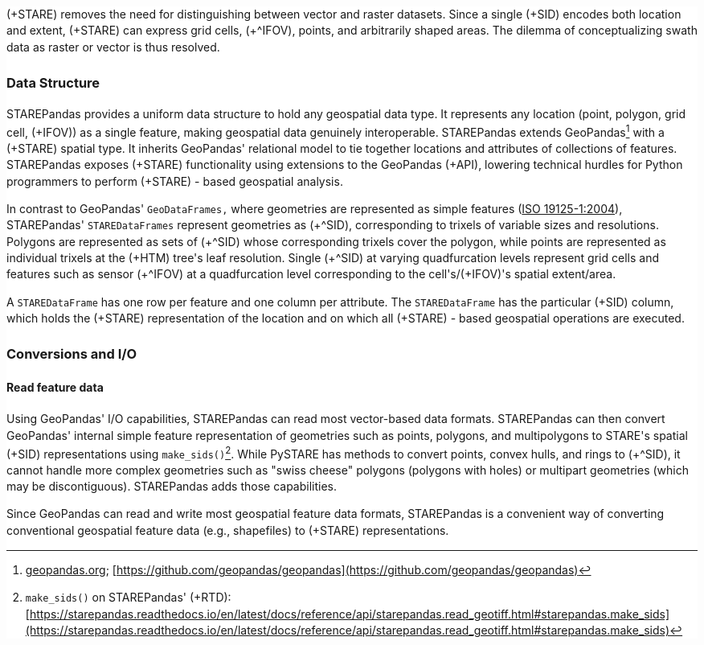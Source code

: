 [^21]: (+NASA) Earth-observing System Data and Information System EOSDIS distinguishes between 5 processing levels (0 through 5). Levels 1 and 2 are data "at full resolution, time-referenced, and annotated with[..] georeferencing parameters", which is what we reference with swath data. [https://www.earthdata.nasa.gov/engage/open-data-services-and-software/data-information-policy/data-levels](https://www.earthdata.nasa.gov/engage/open-data-services-and-software/data-information-policy/data-levels)

(+STARE) removes the need for distinguishing between vector and raster datasets. Since a single (+SID) encodes both location and extent, (+STARE) can express grid cells, (+^IFOV), points, and arbitrarily shaped areas. The dilemma of conceptualizing swath data as raster or vector is thus resolved.

### Data Structure
STAREPandas provides a uniform data structure to hold any geospatial data type. It represents any location (point, polygon, grid cell, (+IFOV)) as a single feature, making geospatial data genuinely interoperable. STAREPandas extends GeoPandas[^36] with a (+STARE) spatial type. It inherits GeoPandas' relational model to tie together locations and attributes of collections of features. STAREPandas exposes (+STARE) functionality using extensions to the GeoPandas (+API), lowering technical hurdles for Python programmers to perform (+STARE) - based geospatial analysis.

[^36]: [geopandas.org](https://geopandas.org/); [https://github.com/geopandas/geopandas](https://github.com/geopandas/geopandas)

In contrast to GeoPandas' `GeoDataFrames,` where geometries are represented as simple features ([ISO 19125-1:2004](https://www.iso.org/standard/40114.html)), STAREPandas' `STAREDataFrames` represent geometries as (+^SID), corresponding to trixels of variable sizes and resolutions. Polygons are represented as sets of (+^SID) whose corresponding trixels cover the polygon, while points are represented as individual trixels at the (+HTM) tree's leaf resolution. Single (+^SID) at varying quadfurcation levels represent grid cells and features such as sensor (+^IFOV) at a quadfurcation level corresponding to the cell's/(+IFOV)'s spatial extent/area.

A `STAREDataFrame` has one row per feature and one column per attribute. The `STAREDataFrame` has the particular (+SID) column, which holds the (+STARE) representation of the location and on which all (+STARE) - based geospatial operations are executed.

### Conversions and I/O

#### Read feature data

Using GeoPandas' I/O capabilities, STAREPandas can read most vector-based data formats. STAREPandas can then convert GeoPandas' internal simple feature representation of geometries such as points, polygons, and multipolygons to STARE's spatial (+SID) representations using `make_sids()`[^make_sids]. While PySTARE has methods to convert points, convex hulls, and rings to (+^SID), it cannot handle more complex geometries such as "swiss cheese" polygons (polygons with holes) or multipart geometries (which may be discontiguous). STAREPandas adds those capabilities.

[^make_sids]: `make_sids()` on STAREPandas' (+RTD):
[https://starepandas.readthedocs.io/en/latest/docs/reference/api/starepandas.read_geotiff.html#starepandas.make_sids](https://starepandas.readthedocs.io/en/latest/docs/reference/api/starepandas.read_geotiff.html#starepandas.make_sids)

Since GeoPandas can read and write most geospatial feature data formats, STAREPandas is a convenient way of converting conventional geospatial feature data (e.g., shapefiles) to (+STARE) representations.


[^qgis]: [https://www.qgis.org/](https://www.qgis.org/)
[^arcgis]: [https://www.arcgis.com/](https://www.arcgis.com/)
[^postgis]: [https://postgis.net/](https://postgis.net/)
[^rspatial]:  `r-spatial` ([https://r-spatial.org/](https://r-spatial.org/)) is not to be confused with  `rspatial` ([https://rspatial.org/](https://rspatial.org/))
[^sf]: [https://r-spatial.github.io/sf/index.html](https://r-spatial.github.io/sf/index.html)
[^geopandas]: [https://geopandas.org/en/stable/](https://geopandas.org/en/stable/)
[^s2geom]: [https://s2geometry.io/](https://s2geometry.io/)
[^geographies]: [http://postgis.net/workshops/postgis-intro/geography.html](http://postgis.net/workshops/postgis-intro/geography.html)
[^spheregis]: [https://github.com/NiklasPhabian/SphereGIS](https://github.com/NiklasPhabian/SphereGIS)
[^reprojecting]: Anecdotally, consuming the majority of the time of geospatial analysis.
[^1]: Exceptions may be technologies like (+OPeNDAP) or (+WCS), which are mainly used as middleware and not (yet) designed for end-users. \nopagebreak
[^31]: The SkyServer was built by Tom Barclay, Jim Gray, and Alex Szaley from the TerraServer [@Barclay1998; @Slutz1999] source code. The latter was a project demonstrating the real-world scalability of Microsoft SQL Server and Windows NT Server.
[^STARE_base]: [https://github.com/SpatioTemporal/STARE](https://github.com/SpatioTemporal/STARE)
[^swig]: [https://swig.org/](https://swig.org/)
[^pystare]: Github: [https://github.com/SpatioTemporal/pystare](https://github.com/SpatioTemporal/pystare); \newline Readthedocs: [https://pystare.readthedocs.io](https://pystare.readthedocs.io/en/latest/).
[^rtd]: [https://pystare.readthedocs.io/en/latest/](https://pystare.readthedocs.io/en/latest/)
[^pep]: [https://peps.python.org/](https://peps.python.org/)
[^pypi]: [https://pypi.org/](https://pypi.org/)
[^32]: Github: [https://github.com/SpatioTemporal/STAREmaster_py](https://github.com/SpatioTemporal/STAREmaster_py)
[^mod09ga]: [@MOD09GA]. [DOI [10.5067/MODIS/MOD09GA.006](http://dx.doi.org/10.5067/MODIS/MOD09GA.006)
[^mod09]: [@MOD09] [DOI: 10.5067/MODIS/MOD09.006](http://dx.doi.org/10.5067/MODIS/MOD09.006)
[^34]: [https://www.dask.org/](https://www.dask.org/)
[^35]: [https://github.com/SpatioTemporal/STAREPandas](https://github.com/SpatioTemporal/STAREPandas); [https://starepandas.readthedocs.io](https://starepandas.readthedocs.io)
[^read_geotiff]: `read_geotiff()` on STAREPandas' (+RTD): [https://starepandas.readthedocs.io/en/latest/docs/reference/api/starepandas.read_geotiff.html#starepandas.read_geotiff](https://starepandas.readthedocs.io/en/latest/docs/reference/api/starepandas.read_geotiff.html#starepandas.read_geotiff)
[^read_granule]: `read_granule()` on STAREPandas' (+RTD): [https://starepandas.readthedocs.io/en/latest/docs/reference/api/starepandas.read_granule.html](https://starepandas.readthedocs.io/en/latest/docs/reference/api/starepandas.read_granule.html)
[^to_array]: `to_array()` on STAREPandas' (+RTD): [https://starepandas.readthedocs.io/en/latest/docs/reference/api/starepandas.STAREDataFrame.to_array.html](https://starepandas.readthedocs.io/en/latest/docs/reference/api/starepandas.STAREDataFrame.to_array.html).
[^folder2catalog]: `folder2catalog()` on STAREPandas' (+RTD):
[^STARELite]: [https://github.com/SpatioTemporal/STARELite](https://github.com/SpatioTemporal/STARELite)
[^PostSTARE]: [https://github.com/SpatioTemporal/StarePostgresql](https://github.com/SpatioTemporal/StarePostgresql)
[^SciDB-STARE]: [https://github.com/NiklasPhabian/SciDB-STARE](https://github.com/NiklasPhabian/SciDB-STARE)
[^read_pods]: `read_pods()` om STAREPandas' (+RTD): [https://starepandas.readthedocs.io/en/latest/docs/reference/api/starepandas.STAREDataFrame.read_pods.html](https://starepandas.readthedocs.io/en/latest/docs/reference/api/starepandas.STAREDataFrame.read_pods.html)
[^write_pods]: `write_pods()` on STAREPandas' (+RTD): [https://starepandas.readthedocs.io/en/latest/docs/reference/api/starepandas.STAREDataFrame.write_pods.html](https://starepandas.readthedocs.io/en/latest/docs/reference/api/starepandas.STAREDataFrame.write_pods.html).
[^intersects]: `intersects()` on GeoPandas' (+RTD): [https://geopandas.org/en/stable/docs/reference/api/geopandas.GeoSeries.intersects.html](https://geopandas.org/en/stable/docs/reference/api/geopandas.GeoSeries.intersects.html)
[^disjoint]: `disjoint()` on GeoPandas' (+RTD): [https://geopandas.org/en/stable/docs/reference/api/geopandas.GeoSeries.disjoint.html](https://geopandas.org/en/stable/docs/reference/api/geopandas.GeoSeries.disjoint.html)
[^stare_join]: `stare_join()` on STAREPandas' (+RTD): [https://starepandas.readthedocs.io/en/latest/docs/reference/api/starepandas.stare_join.html?highlight=join#starepandas.stare_join](https://starepandas.readthedocs.io/en/latest/docs/reference/api/starepandas.stare_join.html?highlight=join#starepandas.stare_join)
[^stare_intersects]: `stare_intersects()` on STAREPandas' (+RTD): [https://starepandas.readthedocs.io/en/latest/docs/reference/api/starepandas.STAREDataFrame.stare_intersects.html](https://starepandas.readthedocs.io/en/latest/docs/reference/api/starepandas.STAREDataFrame.stare_intersects.html)
[^stare_disjoint]: `stare_disjoint()` on STAREPandas' (+RTD): [https://starepandas.readthedocs.io/en/latest/docs/reference/api/starepandas.STAREDataFrame.stare_disjoint.html](https://starepandas.readthedocs.io/en/latest/docs/reference/api/starepandas.STAREDataFrame.stare_disjoint.html)
[^speedy]: [https://starepandas.readthedocs.io/en/latest/docs/reference/api/starepandas.tools.spatial_conversions.speedy_subset.html#starepandas.tools.spatial_conversions.speedy_subset](https://starepandas.readthedocs.io/en/latest/docs/reference/api/starepandas.tools.spatial_conversions.speedy_subset.html#starepandas.tools.spatial_conversions.speedy_subset)
[^hex]: `hex()` on STAREPandas' (+RTD): [https://starepandas.readthedocs.io/en/latest/docs/reference/api/starepandas.STAREDataFrame.hex.html](https://starepandas.readthedocs.io/en/latest/docs/reference/api/starepandas.STAREDataFrame.hex.html).
[^spatial_resolution]: `spatial_resolution()` on STAREPandas' (+RTD): [https://starepandas.readthedocs.io/en/latest/docs/reference/api/starepandas.STAREDataFrame.spatial_resolution.html](https://starepandas.readthedocs.io/en/latest/docs/reference/api/starepandas.STAREDataFrame.spatial_resolution.html)
[^trixel_area]: `trixel_area()` on STAREPandas' (+RTD): [https://starepandas.readthedocs.io/en/latest/docs/reference/api/starepandas.STAREDataFrame.trixel_area.html](https://starepandas.readthedocs.io/en/latest/docs/reference/api/starepandas.STAREDataFrame.trixel_area.html) 
[^to_stare_resolution]: `to_stare_resolution()` on STAREPandas' (+RTD): [https://starepandas.readthedocs.io/en/latest/docs/reference/api/starepandas.STAREDataFrame.to_stare_resolution.html](https://starepandas.readthedocs.io/en/latest/docs/reference/api/starepandas.STAREDataFrame.to_stare_resolution.html)
[^clear_to_resolution]: `clear_to_resolution()` on STAREPandas' RTD[https://starepandas.readthedocs.io/en/latest/docs/reference/api/starepandas.STAREDataFrame.clear_to_resolution.html](https://starepandas.readthedocs.io/en/latest/docs/reference/api/starepandas.STAREDataFrame.clear_to_resolution.html)  
[^groupby]: `groupby()` on Pandas' (+RTD): [https://pandas.pydata.org/pandas-docs/stable/reference/api/pandas.DataFrame.groupby.html](https://pandas.pydata.org/pandas-docs/stable/reference/api/pandas.DataFrame.groupby.html) 
[^unary_union]: `unary_union` on GeoPandas' (+RTD): [https://geopandas.org/en/stable/docs/reference/api/geopandas.GeoSeries.unary_union.html](https://geopandas.org/en/stable/docs/reference/api/geopandas.GeoSeries.unary_union.html)
[^dissolve]: `dissolve()` on GeoPandas' (+RTD): [https://geopandas.org/en/stable/docs/reference/api/geopandas.GeoDataFrame.dissolve.html](https://geopandas.org/en/stable/docs/reference/api/geopandas.GeoDataFrame.dissolve.html)
[^stare_dissolve]: `stare_dissolve()` on GeoPandas' (+RTD): [https://starepandas.readthedocs.io/en/latest/docs/reference/api/starepandas.STAREDataFrame.stare_dissolve.html](https://starepandas.readthedocs.io/en/latest/docs/reference/api/starepandas.STAREDataFrame.stare_dissolve.html) 
[^stare_union]: `stare_union` on STAREPandas' (+RTD): [https://starepandas.readthedocs.io/en/latest/docs/reference/api/starepandas.tools.spatial_conversions.compress_sids.html#starepandas.tools.spatial_conversions.compress_sids](https://starepandas.readthedocs.io/en/latest/docs/reference/api/starepandas.tools.spatial_conversions.compress_sids.html#starepandas.tools.spatial_conversions.compress_sids)
[^make_trixels]:  `make_trixels()`  on STAREPandas' (+RTD): [https://starepandas.readthedocs.io/en/latest/docs/reference/api/starepandas.STAREDataFrame.make_trixels.html](https://starepandas.readthedocs.io/en/latest/docs/reference/api/starepandas.STAREDataFrame.make_trixels.html) 
[^dask_geopandas]: [https://github.com/geopandas/dask-geopandas](https://github.com/geopandas/dask-geopandas)
[^dask]: [https://www.dask.org/](https://www.dask.org/)
[^spatialite]: [https://www.gaia-gis.it/fossil/libspatialite/index](https://www.gaia-gis.it/fossil/libspatialite/index)
[^geopackage]: [http://www.geopackage.org](http://www.geopackage.org/)
[^postgis]: [https://postgis.net/](https://postgis.net/)
[^starepods_py]: [https://github.com/SpatioTemporal/STAREPods_py](https://github.com/SpatioTemporal/STAREPods_py)
[^flexfs]: [https://www.paradigm4.com/technology/flexfs/](https://www.paradigm4.com/technology/flexfs/)
[^VNP46A2]: [@VNP46A2]. [DOI: 10.5067/VIIRS/VNP46A2.001](https://www.doi.org://10.5067/VIIRS/VNP46A2.001)
[^4]: [Google Earth Engine: (+VIIRS) Stray Light Corrected Nighttime Day/Night Band Composites Version 1](https://developers.google.com/earth-engine/datasets/catalog/NOAA_VIIRS_DNB_MONTHLY_V1_VCMSLCFG); [VIIRS Nighttime Day/Night Band Composites Version 1](https://developers.google.com/earth-engine/datasets/catalog/NOAA_VIIRS_DNB_MONTHLY_V1_VCMCFG)
[^5]: https://eogdata.mines.edu/products/vnl/
[^vnp02dnb]: [@VNP02DNB]. [DOI: 10.5067/VIIRS/VNP02DNB.002](https://www.doi.org/10.5067/VIIRS/VNP02DNB.002)
[^2]: And the VJ102DNB. We additionally needed to retrieve the geolocation products VNP03DNB/VJ103DNB products to extract the moon illumination intensity and the cloud mask products CLDMSK_L2_VIIRS_SNPP/CLDMSK_L2_VIIRS_NOAA20.
[^IMERG]: https://doi.org/10.5067/GPM/IMERG/3B-HH-L/06 ; [https://disc.gsfc.nasa.gov/datasets/GPM_3IMERGHHL_06/summary?keywords=%22IMERG%20late%22](https://disc.gsfc.nasa.gov/datasets/GPM_3IMERGHHL_06/summary?keywords=%22IMERG%20late%22)
[^precip_threshold]: Various other methods for identifying the presence of an event could have been applied (e.g., a compound criterion composed of multiple simple criteria or a criterion based on the threshold of a new variable derived from existing variables).
[^cc3d]: [https://github.com/seung-lab/connected-components-3d/](https://github.com/seung-lab/connected-components-3d/)
[^ladsweb]: [https://ladsweb.modaps.eosdis.nasa.gov/](https://ladsweb.modaps.eosdis.nasa.gov/)
[^wkt]: [https://en.wikipedia.org/wiki/Well-known_text_representation_of_geometry](https://en.wikipedia.org/wiki/Well-known_text_representation_of_geometry)
[^12]: [https://www.earthdata.nasa.gov/esds/competitive-programs/access/stare](https://www.earthdata.nasa.gov/esds/competitive-programs/access/stare)
[^13]: https://ladsweb.modaps.eosdis.nasa.gov/learn/using-laads-apis/
[^14]: For all we know, this index might be a bbox btree. Free and Open Source Software (FOSS) implementations of a tile database, including their index, can be found in QuadTiles ([https://wiki.openstreetmap.org/wiki/QuadTiles](https://wiki.openstreetmap.org/wiki/QuadTiles) and mapnik.)
[^15]: [https://s2geometry.io/](https://s2geometry.io/)
[^16]: [https://s2geometry.io/devguide/s2cell_hierarchy](https://s2geometry.io/devguide/s2cell_hierarchy)
[^access]: [https://www.earthdata.nasa.gov/esds/competitive-programs/access/stare](https://www.earthdata.nasa.gov/esds/competitive-programs/access/stare)